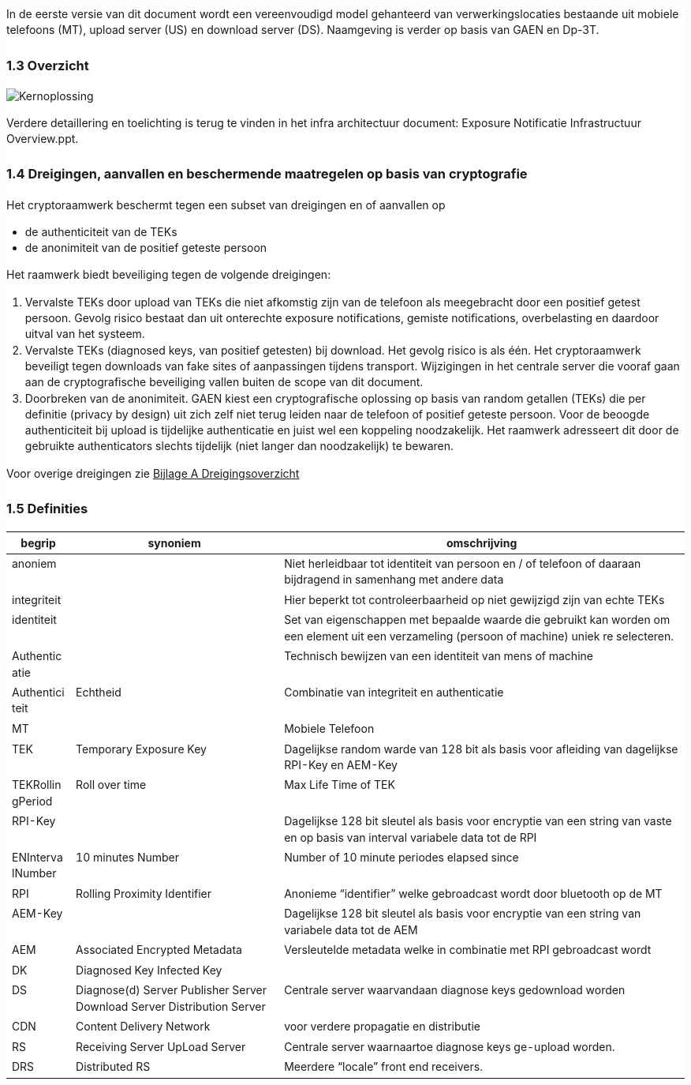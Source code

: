 In de eerste versie van dit document wordt een vereenvoudigd model gehanteerd van verwerkingslocaties bestaande uit mobiele telefoons (MT), upload server (US) en download server (DS). Naamgeving is verder op basis van GAEN en Dp-3T.


### 1.3 Overzicht

![Kernoplossing](https://github.com/minvws/nl-covid19-notification-app-coordination/tree/master/architecture/images/kernoplossing.png)

Verdere detaillering en toelichting is terug te vinden in het infra architectuur document: Exposure Notificatie Infrastructuur Overview.ppt.

### 1.4 Dreigingen, aanvallen en beschermende maatregelen op basis van cryptografie

Het cryptoraamwerk beschermt tegen een subset van dreigingen en of aanvallen op
- de authenticiteit van de TEKs
- de anonimiteit van de positief geteste persoon

Het raamwerk biedt beveiliging tegen de volgende dreigingen:
1. Vervalste TEKs door upload van TEKs die niet afkomstig zijn van de telefoon als meegebracht door een positief getest persoon. Gevolg risico bestaat dan uit onterechte exposure notifications, gemiste notifications, overbelasting en daardoor uitval van het systeem.
1. Vervalste TEKs (diagnosed keys, van positief getesten) bij download. Het gevolg risico is als één. Het cryptoraamwerk beveiligt tegen downloads van fake sites of aanpassingen tijdens transport. Wijzigingen in het centrale server die vooraf gaan aan de cryptografische beveiliging vallen buiten de scope van dit document.
1. Doorbreken van de anonimiteit. GAEN kiest een cryptografische oplossing op basis van random getallen (TEKs) die per definitie (privacy by design) uit zich zelf niet terug leiden naar de telefoon of positief geteste persoon. Voor de beoogde authenticiteit bij upload is tijdelijke authenticatie en juist wel een koppeling noodzakelijk. Het raamwerk adresseert dit door de gebruikte authenticators slechts tijdelijk (niet langer dan noodzakelijk) te bewaren.

Voor overige dreigingen zie [Bijlage A Dreigingsoverzicht](#bijlage-a-dreigingsoverzicht)

### 1.5 Definities

**begrip**|**synoniem**|**omschrijving**
-----|-----|-----
anoniem| |Niet herleidbaar tot identiteit van persoon en / of telefoon of daaraan bijdragend in samenhang met andere data
integriteit| |Hier beperkt tot controleerbaarheid op niet gewijzigd zijn van echte TEKs
identiteit| |Set van eigenschappen met bepaalde waarde die gebruikt kan worden om een element uit een verzameling (persoon of machine) uniek re selecteren.
Authenticatie | |Technisch bewijzen van een identiteit van mens of machine
Authenticiteit|Echtheid|Combinatie van integriteit en authenticatie
MT| |Mobiele Telefoon
TEK|Temporary Exposure Key|Dagelijkse random warde van 128 bit als basis voor afleiding van dagelijkse RPI-Key en AEM-Key
TEKRollingPeriod|Roll over time|Max Life Time of TEK
RPI-Key| |Dagelijkse 128 bit sleutel als basis voor encryptie van een string van vaste en op basis van interval variabele data tot de RPI
ENIntervalNumber|10 minutes Number|Number of 10 minute periodes elapsed since
RPI|Rolling Proximity Identifier|Anonieme “identifier” welke gebroadcast wordt door bluetooth op de MT
AEM-Key| |Dagelijkse 128 bit sleutel als basis voor encryptie van een string van variabele data tot de AEM
AEM|Associated Encrypted Metadata|Versleutelde metadata welke in combinatie met RPI gebroadcast wordt
DK|Diagnosed Key Infected Key|
DS|Diagnose(d) Server Publisher Server Download Server Distribution Server|Centrale server waarvandaan diagnose keys gedownload worden
CDN|Content Delivery Network|voor verdere propagatie en distributie
RS|Receiving Server UpLoad Server|Centrale server waarnaartoe diagnose keys ge-upload worden.
DRS|Distributed RS|Meerdere “locale” front end receivers.
